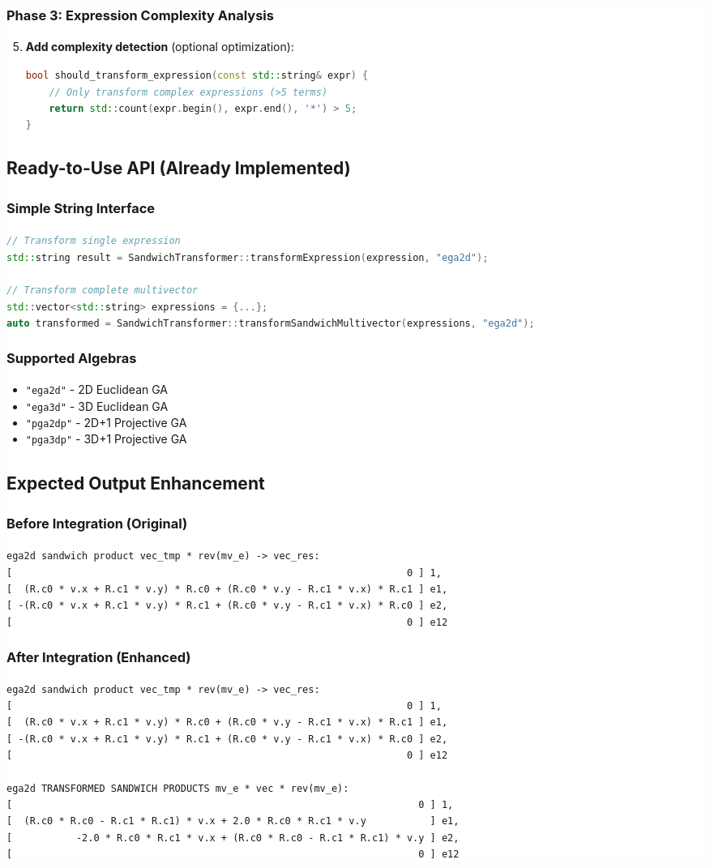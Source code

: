 ### Phase 3: Expression Complexity Analysis
5. **Add complexity detection** (optional optimization):
   ```cpp
   bool should_transform_expression(const std::string& expr) {
       // Only transform complex expressions (>5 terms)
       return std::count(expr.begin(), expr.end(), '*') > 5;
   }
   ```

## Ready-to-Use API (Already Implemented)

### Simple String Interface
```cpp
// Transform single expression
std::string result = SandwichTransformer::transformExpression(expression, "ega2d");

// Transform complete multivector
std::vector<std::string> expressions = {...};
auto transformed = SandwichTransformer::transformSandwichMultivector(expressions, "ega2d");
```

### Supported Algebras
- `"ega2d"` - 2D Euclidean GA
- `"ega3d"` - 3D Euclidean GA  
- `"pga2dp"` - 2D+1 Projective GA
- `"pga3dp"` - 3D+1 Projective GA

## Expected Output Enhancement

### Before Integration (Original)
```
ega2d sandwich product vec_tmp * rev(mv_e) -> vec_res:
[                                                                    0 ] 1,
[  (R.c0 * v.x + R.c1 * v.y) * R.c0 + (R.c0 * v.y - R.c1 * v.x) * R.c1 ] e1,
[ -(R.c0 * v.x + R.c1 * v.y) * R.c1 + (R.c0 * v.y - R.c1 * v.x) * R.c0 ] e2,
[                                                                    0 ] e12
```

### After Integration (Enhanced)
```
ega2d sandwich product vec_tmp * rev(mv_e) -> vec_res:
[                                                                    0 ] 1,
[  (R.c0 * v.x + R.c1 * v.y) * R.c0 + (R.c0 * v.y - R.c1 * v.x) * R.c1 ] e1,
[ -(R.c0 * v.x + R.c1 * v.y) * R.c1 + (R.c0 * v.y - R.c1 * v.x) * R.c0 ] e2,
[                                                                    0 ] e12

ega2d TRANSFORMED SANDWICH PRODUCTS mv_e * vec * rev(mv_e):
[                                                                      0 ] 1,
[  (R.c0 * R.c0 - R.c1 * R.c1) * v.x + 2.0 * R.c0 * R.c1 * v.y           ] e1,
[           -2.0 * R.c0 * R.c1 * v.x + (R.c0 * R.c0 - R.c1 * R.c1) * v.y ] e2,
[                                                                      0 ] e12
```
